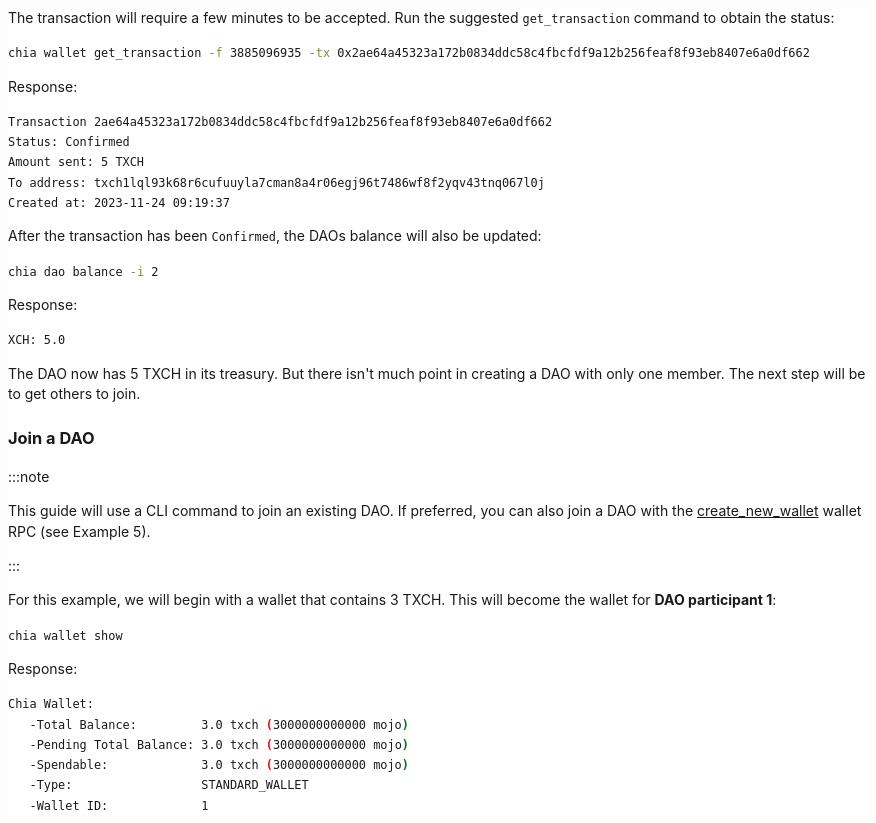 The transaction will require a few minutes to be accepted. Run the suggested `get_transaction` command to obtain the status:

```bash
chia wallet get_transaction -f 3885096935 -tx 0x2ae64a45323a172b0834ddc58c4fbcfdf9a12b256feaf8f93eb8407e6a0df662
```

Response:

```bash
Transaction 2ae64a45323a172b0834ddc58c4fbcfdf9a12b256feaf8f93eb8407e6a0df662
Status: Confirmed
Amount sent: 5 TXCH
To address: txch1lql93k68r6cufuuyla7cman8a4r06egj96t7486wf8f2yqv43tnq067l0j
Created at: 2023-11-24 09:19:37
```

After the transaction has been `Confirmed`, the DAOs balance will also be updated:

```bash
chia dao balance -i 2
```

Response:

```bash
XCH: 5.0
```

The DAO now has 5 TXCH in its treasury. But there isn't much point in creating a DAO with only one member. The next step will be to get others to join.

### Join a DAO

:::note

This guide will use a CLI command to join an existing DAO. If preferred, you can also join a DAO with the [create_new_wallet](/reference-client/rpc-reference/wallet-rpc/#create_new_wallet) wallet RPC (see Example 5).

:::

For this example, we will begin with a wallet that contains 3 TXCH. This will become the wallet for **DAO participant 1**:

```bash
chia wallet show
```

Response:

```bash
Chia Wallet:
   -Total Balance:         3.0 txch (3000000000000 mojo)
   -Pending Total Balance: 3.0 txch (3000000000000 mojo)
   -Spendable:             3.0 txch (3000000000000 mojo)
   -Type:                  STANDARD_WALLET
   -Wallet ID:             1
```
